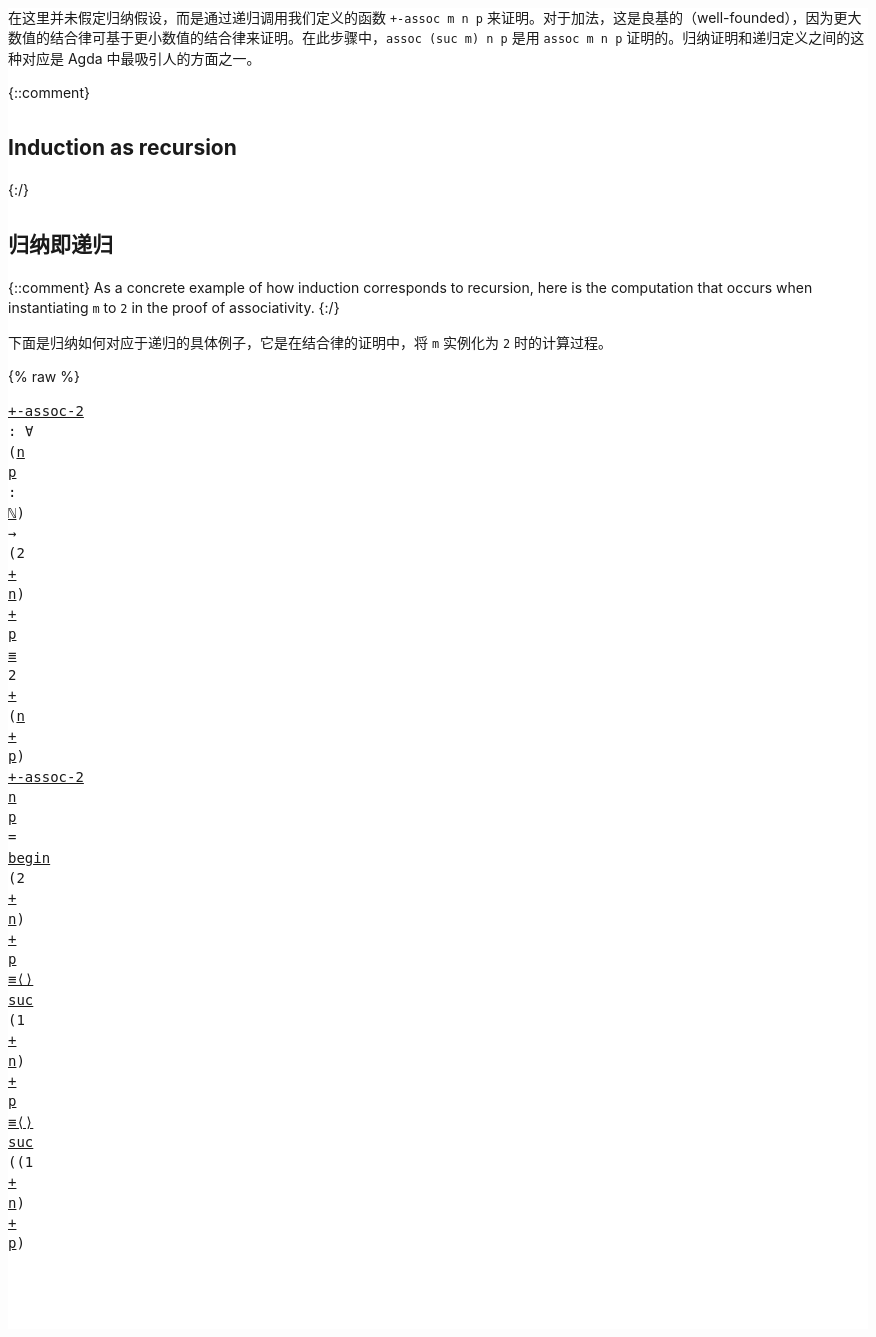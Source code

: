 在这里并未假定归纳假设，而是通过递归调用我们定义的函数 `+-assoc m n p` 来证明。对于加法，这是良基的（well-founded），因为更大数值的结合律可基于更小数值的结合律来证明。在此步骤中，`assoc (suc m) n p` 是用 `assoc m n p` 证明的。归纳证明和递归定义之间的这种对应是 Agda 中最吸引人的方面之一。

{::comment}
## Induction as recursion
{:/}

## 归纳即递归

{::comment}
As a concrete example of how induction corresponds to recursion, here
is the computation that occurs when instantiating `m` to `2` in the
proof of associativity.
{:/}

下面是归纳如何对应于递归的具体例子，它是在结合律的证明中，将 `m` 实例化为 `2`
时的计算过程。

{% raw %}<pre class="Agda"><a id="+-assoc-2"></a><a id="16171" href="plfa.https://agda.github.io/agda-stdlib/v1.1/Induction.html#16171" class="Function">+-assoc-2</a> <a id="16181" class="Symbol">:</a> <a id="16183" class="Symbol">∀</a> <a id="16185" class="Symbol">(</a><a id="16186" href="plfa.https://agda.github.io/agda-stdlib/v1.1/Induction.html#16186" class="Bound">n</a> <a id="16188" href="plfa.https://agda.github.io/agda-stdlib/v1.1/Induction.html#16188" class="Bound">p</a> <a id="16190" class="Symbol">:</a> <a id="16192" href="Agda.Builtin.Nat.html#165" class="Datatype">ℕ</a><a id="16193" class="Symbol">)</a> <a id="16195" class="Symbol">→</a> <a id="16197" class="Symbol">(</a><a id="16198" class="Number">2</a> <a id="16200" href="Agda.Builtin.Nat.html#298" class="Primitive Operator">+</a> <a id="16202" href="plfa.https://agda.github.io/agda-stdlib/v1.1/Induction.html#16186" class="Bound">n</a><a id="16203" class="Symbol">)</a> <a id="16205" href="Agda.Builtin.Nat.html#298" class="Primitive Operator">+</a> <a id="16207" href="plfa.https://agda.github.io/agda-stdlib/v1.1/Induction.html#16188" class="Bound">p</a> <a id="16209" href="Agda.Builtin.Equality.html#125" class="Datatype Operator">≡</a> <a id="16211" class="Number">2</a> <a id="16213" href="Agda.Builtin.Nat.html#298" class="Primitive Operator">+</a> <a id="16215" class="Symbol">(</a><a id="16216" href="plfa.https://agda.github.io/agda-stdlib/v1.1/Induction.html#16186" class="Bound">n</a> <a id="16218" href="Agda.Builtin.Nat.html#298" class="Primitive Operator">+</a> <a id="16220" href="plfa.https://agda.github.io/agda-stdlib/v1.1/Induction.html#16188" class="Bound">p</a><a id="16221" class="Symbol">)</a>
<a id="16223" href="plfa.https://agda.github.io/agda-stdlib/v1.1/Induction.html#16171" class="Function">+-assoc-2</a> <a id="16233" href="plfa.https://agda.github.io/agda-stdlib/v1.1/Induction.html#16233" class="Bound">n</a> <a id="16235" href="plfa.https://agda.github.io/agda-stdlib/v1.1/Induction.html#16235" class="Bound">p</a> <a id="16237" class="Symbol">=</a>
  <a id="16241" href="https://agda.github.io/agda-stdlib/v1.1/Relation.Binary.PropositionalEquality.Core.html#2597" class="Function Operator">begin</a>
    <a id="16251" class="Symbol">(</a><a id="16252" class="Number">2</a> <a id="16254" href="Agda.Builtin.Nat.html#298" class="Primitive Operator">+</a> <a id="16256" href="plfa.https://agda.github.io/agda-stdlib/v1.1/Induction.html#16233" class="Bound">n</a><a id="16257" class="Symbol">)</a> <a id="16259" href="Agda.Builtin.Nat.html#298" class="Primitive Operator">+</a> <a id="16261" href="plfa.https://agda.github.io/agda-stdlib/v1.1/Induction.html#16235" class="Bound">p</a>
  <a id="16265" href="https://agda.github.io/agda-stdlib/v1.1/Relation.Binary.PropositionalEquality.Core.html#2655" class="Function Operator">≡⟨⟩</a>
    <a id="16273" href="Agda.Builtin.Nat.html#196" class="InductiveConstructor">suc</a> <a id="16277" class="Symbol">(</a><a id="16278" class="Number">1</a> <a id="16280" href="Agda.Builtin.Nat.html#298" class="Primitive Operator">+</a> <a id="16282" href="plfa.https://agda.github.io/agda-stdlib/v1.1/Induction.html#16233" class="Bound">n</a><a id="16283" class="Symbol">)</a> <a id="16285" href="Agda.Builtin.Nat.html#298" class="Primitive Operator">+</a> <a id="16287" href="plfa.https://agda.github.io/agda-stdlib/v1.1/Induction.html#16235" class="Bound">p</a>
  <a id="16291" href="https://agda.github.io/agda-stdlib/v1.1/Relation.Binary.PropositionalEquality.Core.html#2655" class="Function Operator">≡⟨⟩</a>
    <a id="16299" href="Agda.Builtin.Nat.html#196" class="InductiveConstructor">suc</a> <a id="16303" class="Symbol">((</a><a id="16305" class="Number">1</a> <a id="16307" href="Agda.Builtin.Nat.html#298" class="Primitive Operator">+</a> <a id="16309" href="plfa.https://agda.github.io/agda-stdlib/v1.1/Induction.html#16233" class="Bound">n</a><a id="16310" class="Symbol">)</a> <a id="16312" href="Agda.Builtin.Nat.html#298" class="Primitive Operator">+</a> <a id="16314" href="plfa.https://agda.github.io/agda-stdlib/v1.1/Induction.html#16235" class="Bound">p</a><a id="16315" class="Symbol">)</a>